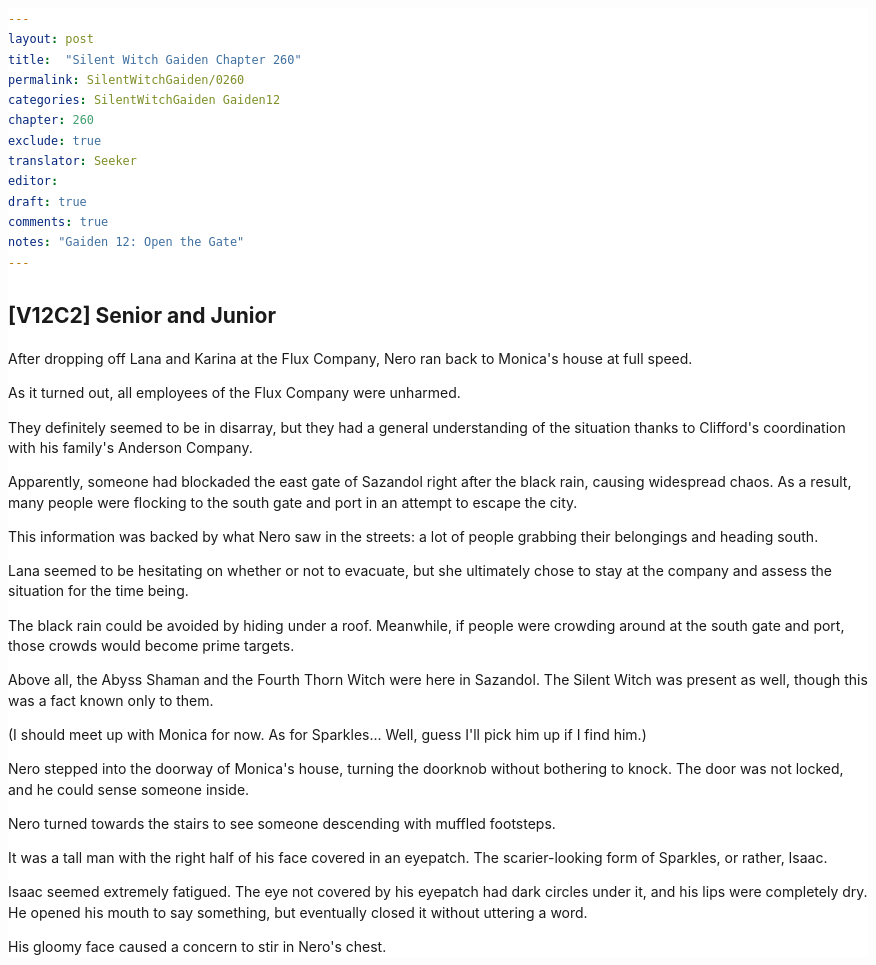 ```yaml
---
layout: post
title:  "Silent Witch Gaiden Chapter 260"
permalink: SilentWitchGaiden/0260
categories: SilentWitchGaiden Gaiden12
chapter: 260
exclude: true
translator: Seeker
editor: 
draft: true
comments: true
notes: "Gaiden 12: Open the Gate"
---
```

<h2>[V12C2] Senior and Junior</h2>

After dropping off Lana and Karina at the Flux Company, Nero ran back to Monica's house at full speed.

As it turned out, all employees of the Flux Company were unharmed.

They definitely seemed to be in disarray, but they had a general understanding of the situation thanks to Clifford's coordination with his family's Anderson Company.

Apparently, someone had blockaded the east gate of Sazandol right after the black rain, causing widespread chaos. As a result, many people were flocking to the south gate and port in an attempt to escape the city.

This information was backed by what Nero saw in the streets: a lot of people grabbing their belongings and heading south.

Lana seemed to be hesitating on whether or not to evacuate, but she ultimately chose to stay at the company and assess the situation for the time being.

The black rain could be avoided by hiding under a roof. Meanwhile, if people were crowding around at the south gate and port, those crowds would become prime targets.

Above all, the Abyss Shaman and the Fourth Thorn Witch were here in Sazandol. The Silent Witch was present as well, though this was a fact known only to them.

(I should meet up with Monica for now. As for Sparkles... Well, guess I'll pick him up if I find him.)

Nero stepped into the doorway of Monica's house, turning the doorknob without bothering to knock. The door was not locked, and he could sense someone inside.

Nero turned towards the stairs to see someone descending with muffled footsteps.

It was a tall man with the right half of his face covered in an eyepatch. The scarier-looking form of Sparkles, or rather, Isaac.

Isaac seemed extremely fatigued. The eye not covered by his eyepatch had dark circles under it, and his lips were completely dry. He opened his mouth to say something, but eventually closed it without uttering a word.

His gloomy face caused a concern to stir in Nero's chest.
